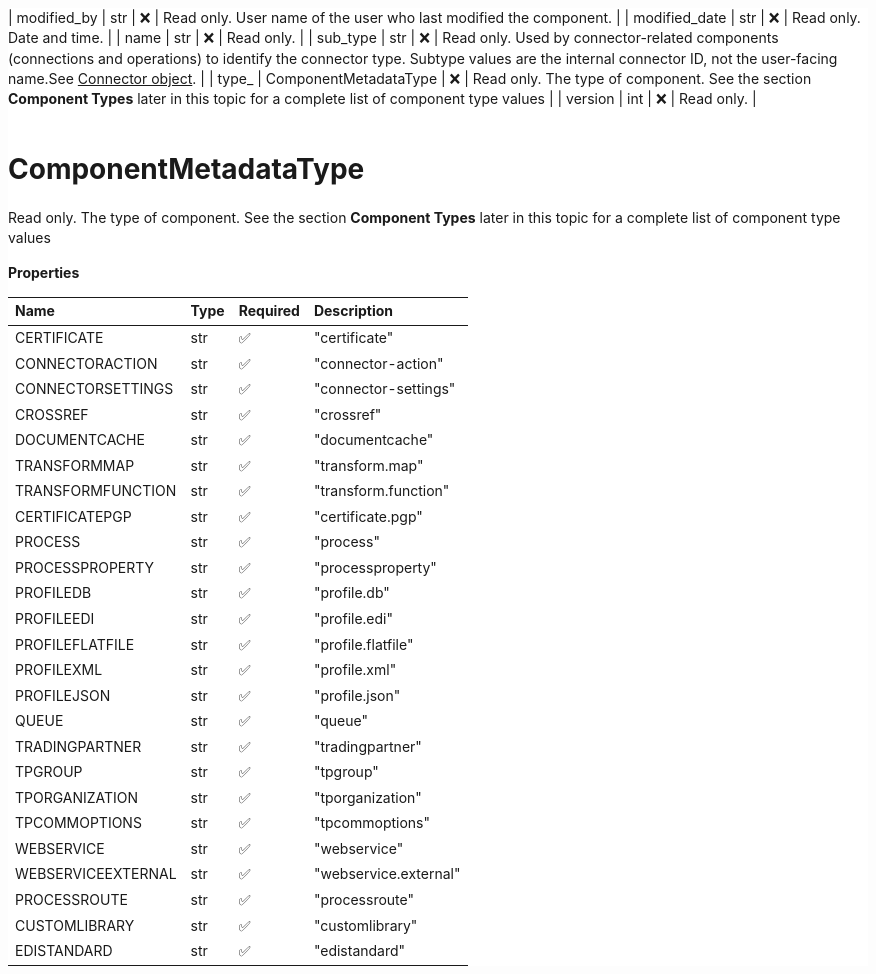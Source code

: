 | modified_by                   | str                   | ❌       | Read only. User name of the user who last modified the component.                                                                                                                                                                                                                                                                                                          |
| modified_date                 | str                   | ❌       | Read only. Date and time.                                                                                                                                                                                                                                                                                                                                                  |
| name                          | str                   | ❌       | Read only.                                                                                                                                                                                                                                                                                                                                                                 |
| sub_type                      | str                   | ❌       | Read only. Used by connector-related components \(connections and operations\) to identify the connector type. Subtype values are the internal connector ID, not the user-facing name.See [Connector object](/api/platformapi#tag/Connector).                                                                                                                              |
| type\_                        | ComponentMetadataType | ❌       | Read only. The type of component. See the section **Component Types** later in this topic for a complete list of component type values                                                                                                                                                                                                                                     |
| version                       | int                   | ❌       | Read only.                                                                                                                                                                                                                                                                                                                                                                 |

# ComponentMetadataType

Read only. The type of component. See the section **Component Types** later in this topic for a complete list of component type values

**Properties**

| Name               | Type | Required | Description           |
| :----------------- | :--- | :------- | :-------------------- |
| CERTIFICATE        | str  | ✅       | "certificate"         |
| CONNECTORACTION    | str  | ✅       | "connector-action"    |
| CONNECTORSETTINGS  | str  | ✅       | "connector-settings"  |
| CROSSREF           | str  | ✅       | "crossref"            |
| DOCUMENTCACHE      | str  | ✅       | "documentcache"       |
| TRANSFORMMAP       | str  | ✅       | "transform.map"       |
| TRANSFORMFUNCTION  | str  | ✅       | "transform.function"  |
| CERTIFICATEPGP     | str  | ✅       | "certificate.pgp"     |
| PROCESS            | str  | ✅       | "process"             |
| PROCESSPROPERTY    | str  | ✅       | "processproperty"     |
| PROFILEDB          | str  | ✅       | "profile.db"          |
| PROFILEEDI         | str  | ✅       | "profile.edi"         |
| PROFILEFLATFILE    | str  | ✅       | "profile.flatfile"    |
| PROFILEXML         | str  | ✅       | "profile.xml"         |
| PROFILEJSON        | str  | ✅       | "profile.json"        |
| QUEUE              | str  | ✅       | "queue"               |
| TRADINGPARTNER     | str  | ✅       | "tradingpartner"      |
| TPGROUP            | str  | ✅       | "tpgroup"             |
| TPORGANIZATION     | str  | ✅       | "tporganization"      |
| TPCOMMOPTIONS      | str  | ✅       | "tpcommoptions"       |
| WEBSERVICE         | str  | ✅       | "webservice"          |
| WEBSERVICEEXTERNAL | str  | ✅       | "webservice.external" |
| PROCESSROUTE       | str  | ✅       | "processroute"        |
| CUSTOMLIBRARY      | str  | ✅       | "customlibrary"       |
| EDISTANDARD        | str  | ✅       | "edistandard"         |